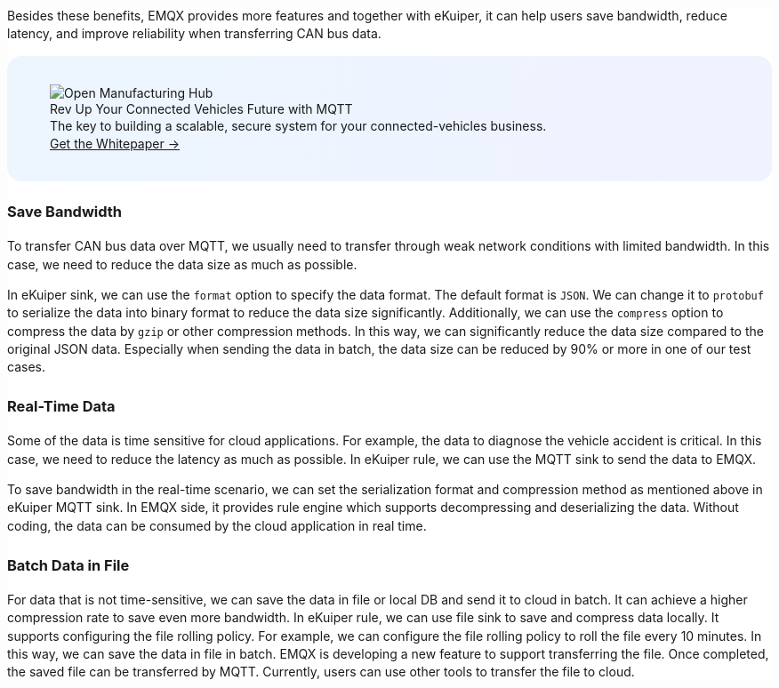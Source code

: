 Besides these benefits, EMQX provides more features and together with eKuiper, it can help users save bandwidth, reduce latency, and improve reliability when transferring CAN bus data.

<section
  class="is-hidden-touch my-32 is-flex is-align-items-center"
  style="border-radius: 16px; background: linear-gradient(102deg, #edf6ff 1.81%, #eff2ff 97.99%); padding: 32px 48px;"
>
  <div class="mr-40" style="flex-shrink: 0;">
    <img loading="lazy" src="https://assets.emqx.com/images/a4b8936bb3d27fbccd734eccbe3f821b.png" alt="Open Manufacturing Hub" width="160" height="226">
  </div>
  <div>
    <div class="mb-4 is-size-3 is-text-black has-text-weight-semibold" style="
    line-height: 1.2;
">
      Rev Up Your Connected Vehicles Future with MQTT
    </div>
    <div class="mb-32">
      The key to building a scalable, secure system for your connected-vehicles business.
    </div>
    <a href="https://www.emqx.com/en/resources/driving-the-future-of-connected-cars-with-mqtt?utm_campaign=embedded-driving-the-future-of-connected-cars-with-mqtt&from=blog-can-bus-how-it-works-pros-and-cons" class="button is-gradient">Get the Whitepaper →</a>
  </div>
</section>

### Save Bandwidth

To transfer CAN bus data over MQTT, we usually need to transfer through weak network conditions with limited bandwidth. In this case, we need to reduce the data size as much as possible.

In eKuiper sink, we can use the `format` option to specify the data format. The default format is `JSON`. We can change it to `protobuf` to serialize the data into binary format to reduce the data size significantly. Additionally, we can use the `compress` option to compress the data by `gzip` or other compression methods. In this way, we can significantly reduce the data size compared to the original JSON data. Especially when sending the data in batch, the data size can be reduced by 90% or more in one of our test cases.

### Real-Time Data

Some of the data is time sensitive for cloud applications. For example, the data to diagnose the vehicle accident is critical. In this case, we need to reduce the latency as much as possible. In eKuiper rule, we can use the MQTT sink to send the data to EMQX.

To save bandwidth in the real-time scenario, we can set the serialization format and compression method as mentioned above in eKuiper MQTT sink. In EMQX side, it provides rule engine which supports decompressing and deserializing the data. Without coding, the data can be consumed by the cloud application in real time.

### Batch Data in File

For data that is not time-sensitive, we can save the data in file or local DB and send it to cloud in batch. It can achieve a higher compression rate to save even more bandwidth. In eKuiper rule, we can use file sink to save and compress data locally. It supports configuring the file rolling policy. For example, we can configure the file rolling policy to roll the file every 10 minutes. In this way, we can save the data in file in batch. EMQX is developing a new feature to support transferring the file. Once completed, the saved file can be transferred by MQTT. Currently, users can use other tools to transfer the file to cloud.
